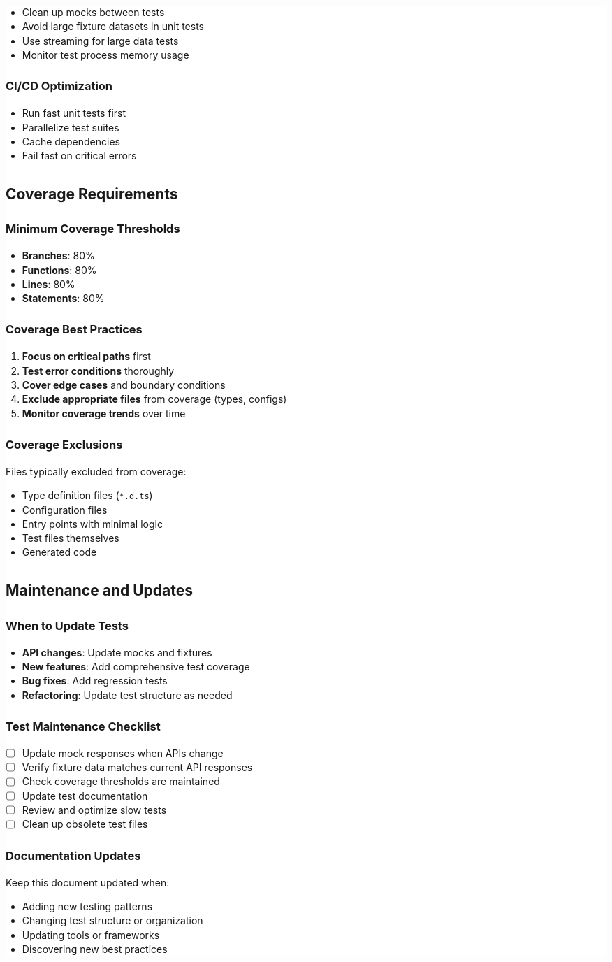 - Clean up mocks between tests
- Avoid large fixture datasets in unit tests
- Use streaming for large data tests
- Monitor test process memory usage

### CI/CD Optimization

- Run fast unit tests first
- Parallelize test suites
- Cache dependencies
- Fail fast on critical errors

## Coverage Requirements

### Minimum Coverage Thresholds

- **Branches**: 80%
- **Functions**: 80%
- **Lines**: 80%
- **Statements**: 80%

### Coverage Best Practices

1. **Focus on critical paths** first
2. **Test error conditions** thoroughly
3. **Cover edge cases** and boundary conditions
4. **Exclude appropriate files** from coverage (types, configs)
5. **Monitor coverage trends** over time

### Coverage Exclusions

Files typically excluded from coverage:
- Type definition files (`*.d.ts`)
- Configuration files
- Entry points with minimal logic
- Test files themselves
- Generated code

## Maintenance and Updates

### When to Update Tests

- **API changes**: Update mocks and fixtures
- **New features**: Add comprehensive test coverage
- **Bug fixes**: Add regression tests
- **Refactoring**: Update test structure as needed

### Test Maintenance Checklist

- [ ] Update mock responses when APIs change
- [ ] Verify fixture data matches current API responses
- [ ] Check coverage thresholds are maintained
- [ ] Update test documentation
- [ ] Review and optimize slow tests
- [ ] Clean up obsolete test files

### Documentation Updates

Keep this document updated when:
- Adding new testing patterns
- Changing test structure or organization
- Updating tools or frameworks
- Discovering new best practices